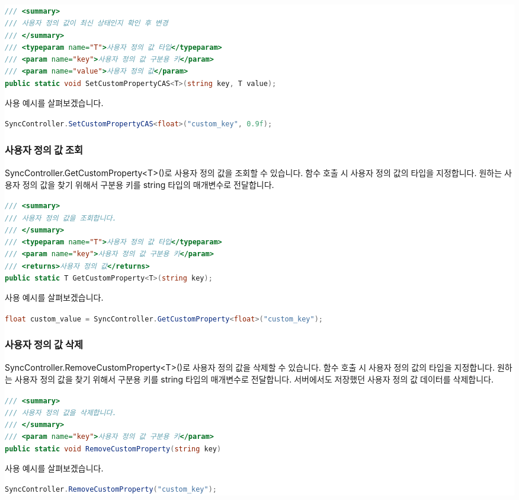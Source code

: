 ```c#
/// <summary>
/// 사용자 정의 값이 최신 상태인지 확인 후 변경
/// </summary>
/// <typeparam name="T">사용자 정의 값 타입</typeparam>
/// <param name="key">사용자 정의 값 구분용 키</param>
/// <param name="value">사용자 정의 값</param>
public static void SetCustomPropertyCAS<T>(string key, T value);
```

사용 예시를 살펴보겠습니다.

```c#
SyncController.SetCustomPropertyCAS<float>("custom_key", 0.9f);
```

### 사용자 정의 값 조회

SyncController.GetCustomProperty\<T\>()로 사용자 정의 값을 조회할 수 있습니다. 함수 호출 시 사용자 정의 값의 타입을 지정합니다. 원하는 사용자 정의 값을 찾기 위해서 구분용 키를 string 타입의 매개변수로 전달합니다.

```c#
/// <summary>
/// 사용자 정의 값을 조회합니다.
/// </summary>
/// <typeparam name="T">사용자 정의 값 타입</typeparam>
/// <param name="key">사용자 정의 값 구분용 키</param>
/// <returns>사용자 정의 값</returns>
public static T GetCustomProperty<T>(string key);
```

사용 예시를 살펴보겠습니다.

```c#
float custom_value = SyncController.GetCustomProperty<float>("custom_key");
```

### 사용자 정의 값 삭제

SyncController.RemoveCustomProperty\<T\>()로 사용자 정의 값을 삭제할 수 있습니다. 함수 호출 시 사용자 정의 값의 타입을 지정합니다. 원하는 사용자 정의 값을 찾기 위해서 구분용 키를 string 타입의 매개변수로 전달합니다. 서버에서도 저장했던 사용자 정의 값 데이터를 삭제합니다.

```c#
/// <summary>
/// 사용자 정의 값을 삭제합니다.
/// </summary>
/// <param name="key">사용자 정의 값 구분용 키</param>
public static void RemoveCustomProperty(string key)
```

사용 예시를 살펴보겠습니다.

```c#
SyncController.RemoveCustomProperty("custom_key");
```